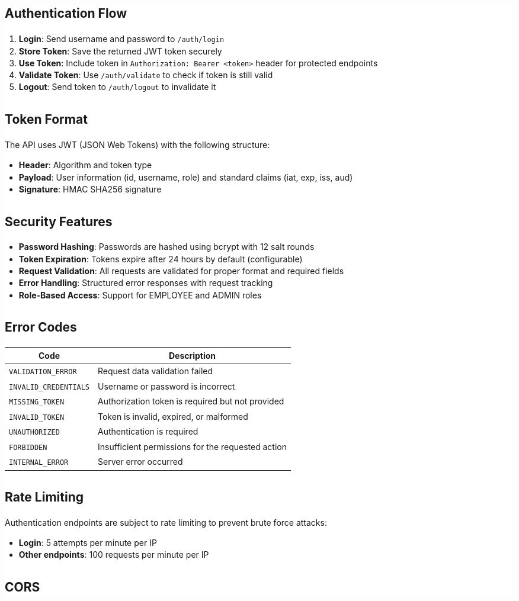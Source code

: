 ## Authentication Flow

1. **Login**: Send username and password to `/auth/login`
2. **Store Token**: Save the returned JWT token securely
3. **Use Token**: Include token in `Authorization: Bearer <token>` header for protected endpoints
4. **Validate Token**: Use `/auth/validate` to check if token is still valid
5. **Logout**: Send token to `/auth/logout` to invalidate it

## Token Format

The API uses JWT (JSON Web Tokens) with the following structure:

- **Header**: Algorithm and token type
- **Payload**: User information (id, username, role) and standard claims (iat, exp, iss, aud)
- **Signature**: HMAC SHA256 signature

## Security Features

- **Password Hashing**: Passwords are hashed using bcrypt with 12 salt rounds
- **Token Expiration**: Tokens expire after 24 hours by default (configurable)
- **Request Validation**: All requests are validated for proper format and required fields
- **Error Handling**: Structured error responses with request tracking
- **Role-Based Access**: Support for EMPLOYEE and ADMIN roles

## Error Codes

| Code                  | Description                                       |
| --------------------- | ------------------------------------------------- |
| `VALIDATION_ERROR`    | Request data validation failed                    |
| `INVALID_CREDENTIALS` | Username or password is incorrect                 |
| `MISSING_TOKEN`       | Authorization token is required but not provided  |
| `INVALID_TOKEN`       | Token is invalid, expired, or malformed           |
| `UNAUTHORIZED`        | Authentication is required                        |
| `FORBIDDEN`           | Insufficient permissions for the requested action |
| `INTERNAL_ERROR`      | Server error occurred                             |

## Rate Limiting

Authentication endpoints are subject to rate limiting to prevent brute force attacks:

- **Login**: 5 attempts per minute per IP
- **Other endpoints**: 100 requests per minute per IP

## CORS
